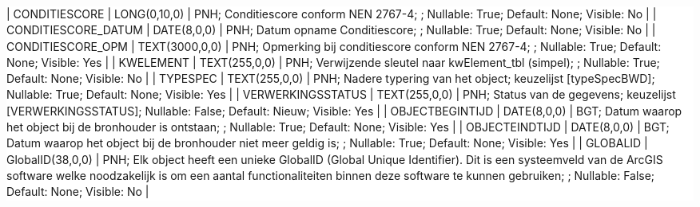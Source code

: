 | CONDITIESCORE       | LONG(0,10,0)                                   | PNH; Conditiescore conform NEN 2767-4; ; Nullable: True; Default: None; Visible: No                                                                                                                                                                                                                                                                                                                                                                                                                                                                                     |
| CONDITIESCORE_DATUM | DATE(8,0,0)                                    | PNH; Datum opname Conditiescore; ; Nullable: True; Default: None; Visible: No                                                                                                                                                                                                                                                                                                                                                                                                                                                                                           |
| CONDITIESCORE_OPM   | TEXT(3000,0,0)                                 | PNH; Opmerking bij conditiescore conform NEN 2767-4; ; Nullable: True; Default: None; Visible: Yes                                                                                                                                                                                                                                                                                                                                                                                                                                                                      |
| KWELEMENT           | TEXT(255,0,0)                                  | PNH; Verwijzende sleutel naar kwElement_tbl (simpel); ; Nullable: True; Default: None; Visible: No                                                                                                                                                                                                                                                                                                                                                                                                                                                                      |
| TYPESPEC            | TEXT(255,0,0)                                  | PNH; Nadere typering van het object; keuzelijst [typeSpecBWD]; Nullable: True; Default: None; Visible: Yes                                                                                                                                                                                                                                                                                                                                                                                                                                                              |
| VERWERKINGSSTATUS   | TEXT(255,0,0)                                  | PNH; Status van de gegevens; keuzelijst [VERWERKINGSSTATUS]; Nullable: False; Default: Nieuw; Visible: Yes                                                                                                                                                                                                                                                                                                                                                                                                                                                              |
| OBJECTBEGINTIJD     | DATE(8,0,0)                                    | BGT; Datum waarop het object bij de bronhouder is ontstaan; ; Nullable: True; Default: None; Visible: Yes                                                                                                                                                                                                                                                                                                                                                                                                                                                               |
| OBJECTEINDTIJD      | DATE(8,0,0)                                    | BGT; Datum waarop het object bij de bronhouder niet meer geldig is; ; Nullable: True; Default: None; Visible: Yes                                                                                                                                                                                                                                                                                                                                                                                                                                                       |
| GLOBALID            | GlobalID(38,0,0)                               | PNH; Elk object heeft een unieke GlobalID (Global Unique Identifier). Dit is een systeemveld van de ArcGIS software welke noodzakelijk is om een aantal functionaliteiten binnen deze software te kunnen gebruiken; ; Nullable: False; Default: None; Visible: No                                                                                                                                                                                                                                                                                                       |